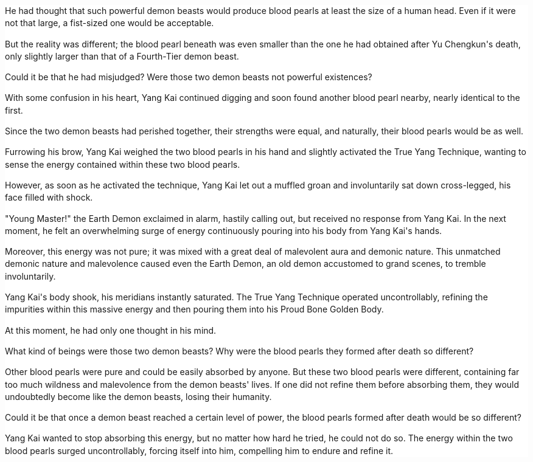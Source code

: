 He had thought that such powerful demon beasts would produce blood pearls at least the size of a human head. Even if it were not that large, a fist-sized one would be acceptable.

But the reality was different; the blood pearl beneath was even smaller than the one he had obtained after Yu Chengkun's death, only slightly larger than that of a Fourth-Tier demon beast.

Could it be that he had misjudged? Were those two demon beasts not powerful existences?

With some confusion in his heart, Yang Kai continued digging and soon found another blood pearl nearby, nearly identical to the first.

Since the two demon beasts had perished together, their strengths were equal, and naturally, their blood pearls would be as well.

Furrowing his brow, Yang Kai weighed the two blood pearls in his hand and slightly activated the True Yang Technique, wanting to sense the energy contained within these two blood pearls.

However, as soon as he activated the technique, Yang Kai let out a muffled groan and involuntarily sat down cross-legged, his face filled with shock.

"Young Master!" the Earth Demon exclaimed in alarm, hastily calling out, but received no response from Yang Kai. In the next moment, he felt an overwhelming surge of energy continuously pouring into his body from Yang Kai's hands.

Moreover, this energy was not pure; it was mixed with a great deal of malevolent aura and demonic nature. This unmatched demonic nature and malevolence caused even the Earth Demon, an old demon accustomed to grand scenes, to tremble involuntarily.

Yang Kai's body shook, his meridians instantly saturated. The True Yang Technique operated uncontrollably, refining the impurities within this massive energy and then pouring them into his Proud Bone Golden Body.

At this moment, he had only one thought in his mind.

What kind of beings were those two demon beasts? Why were the blood pearls they formed after death so different?

Other blood pearls were pure and could be easily absorbed by anyone. But these two blood pearls were different, containing far too much wildness and malevolence from the demon beasts' lives. If one did not refine them before absorbing them, they would undoubtedly become like the demon beasts, losing their humanity.

Could it be that once a demon beast reached a certain level of power, the blood pearls formed after death would be so different?

Yang Kai wanted to stop absorbing this energy, but no matter how hard he tried, he could not do so. The energy within the two blood pearls surged uncontrollably, forcing itself into him, compelling him to endure and refine it.